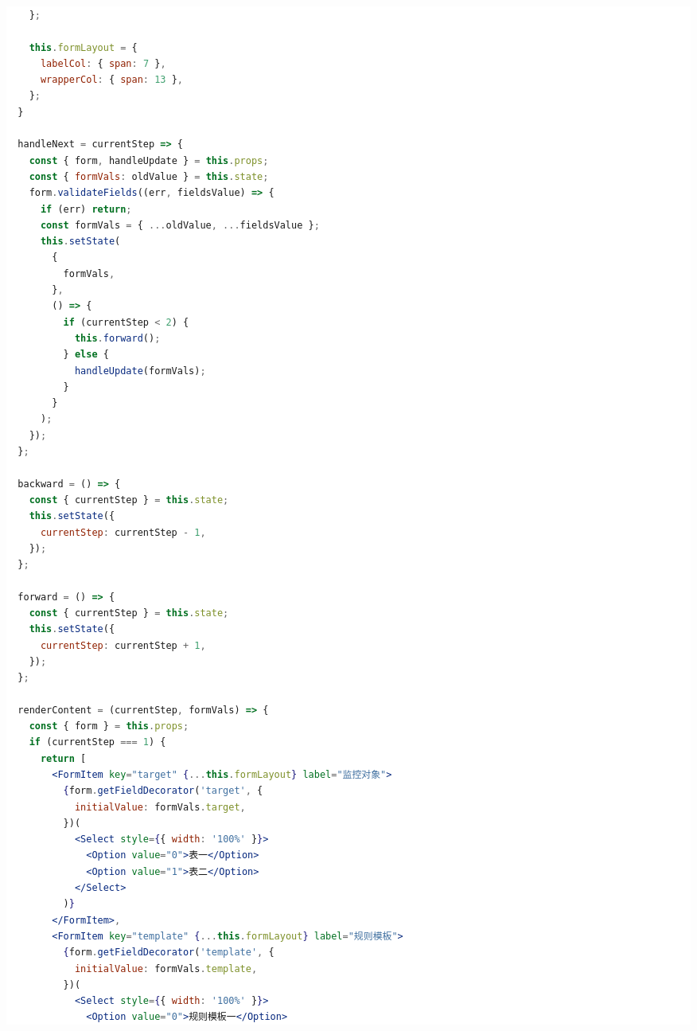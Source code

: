 ```jsx
    };

    this.formLayout = {
      labelCol: { span: 7 },
      wrapperCol: { span: 13 },
    };
  }

  handleNext = currentStep => {
    const { form, handleUpdate } = this.props;
    const { formVals: oldValue } = this.state;
    form.validateFields((err, fieldsValue) => {
      if (err) return;
      const formVals = { ...oldValue, ...fieldsValue };
      this.setState(
        {
          formVals,
        },
        () => {
          if (currentStep < 2) {
            this.forward();
          } else {
            handleUpdate(formVals);
          }
        }
      );
    });
  };

  backward = () => {
    const { currentStep } = this.state;
    this.setState({
      currentStep: currentStep - 1,
    });
  };

  forward = () => {
    const { currentStep } = this.state;
    this.setState({
      currentStep: currentStep + 1,
    });
  };

  renderContent = (currentStep, formVals) => {
    const { form } = this.props;
    if (currentStep === 1) {
      return [
        <FormItem key="target" {...this.formLayout} label="监控对象">
          {form.getFieldDecorator('target', {
            initialValue: formVals.target,
          })(
            <Select style={{ width: '100%' }}>
              <Option value="0">表一</Option>
              <Option value="1">表二</Option>
            </Select>
          )}
        </FormItem>,
        <FormItem key="template" {...this.formLayout} label="规则模板">
          {form.getFieldDecorator('template', {
            initialValue: formVals.template,
          })(
            <Select style={{ width: '100%' }}>
              <Option value="0">规则模板一</Option>
```